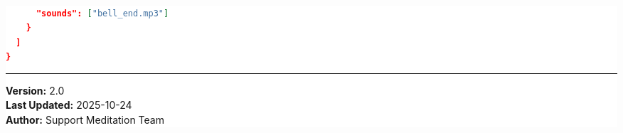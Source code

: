 ```json
      "sounds": ["bell_end.mp3"]
    }
  ]
}
```

---

**Version:** 2.0  
**Last Updated:** 2025-10-24  
**Author:** Support Meditation Team